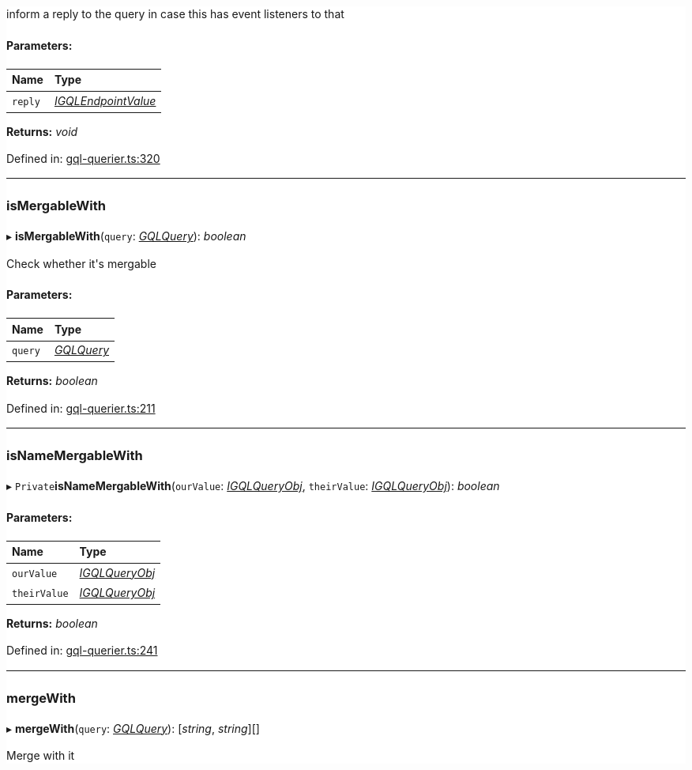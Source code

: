 inform a reply to the query in case this has event listeners to that

#### Parameters:

Name | Type |
:------ | :------ |
`reply` | [*IGQLEndpointValue*](../interfaces/gql_querier.igqlendpointvalue.md) |

**Returns:** *void*

Defined in: [gql-querier.ts:320](https://github.com/onzag/itemize/blob/3efa2a4a/gql-querier.ts#L320)

___

### isMergableWith

▸ **isMergableWith**(`query`: [*GQLQuery*](gql_querier.gqlquery.md)): *boolean*

Check whether it's mergable

#### Parameters:

Name | Type |
:------ | :------ |
`query` | [*GQLQuery*](gql_querier.gqlquery.md) |

**Returns:** *boolean*

Defined in: [gql-querier.ts:211](https://github.com/onzag/itemize/blob/3efa2a4a/gql-querier.ts#L211)

___

### isNameMergableWith

▸ `Private`**isNameMergableWith**(`ourValue`: [*IGQLQueryObj*](../interfaces/gql_querier.igqlqueryobj.md), `theirValue`: [*IGQLQueryObj*](../interfaces/gql_querier.igqlqueryobj.md)): *boolean*

#### Parameters:

Name | Type |
:------ | :------ |
`ourValue` | [*IGQLQueryObj*](../interfaces/gql_querier.igqlqueryobj.md) |
`theirValue` | [*IGQLQueryObj*](../interfaces/gql_querier.igqlqueryobj.md) |

**Returns:** *boolean*

Defined in: [gql-querier.ts:241](https://github.com/onzag/itemize/blob/3efa2a4a/gql-querier.ts#L241)

___

### mergeWith

▸ **mergeWith**(`query`: [*GQLQuery*](gql_querier.gqlquery.md)): [*string*, *string*][]

Merge with it
